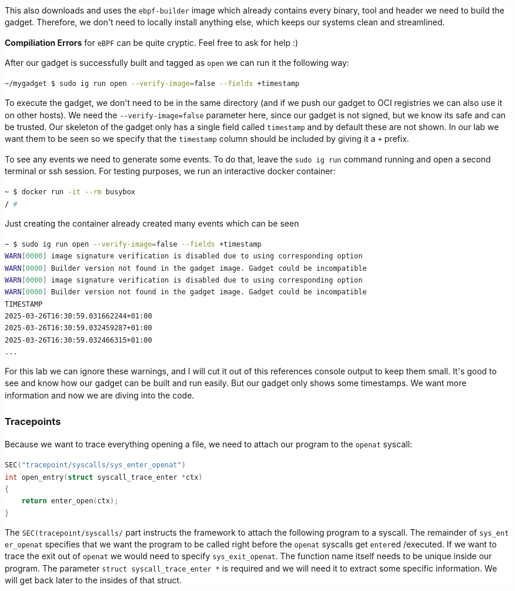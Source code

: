 
This also downloads and uses the `ebpf-builder` image which already contains every binary, tool and header we need to build the gadget. Therefore, we don't need to locally install anything else, which keeps our systems clean and streamlined.

**Compiliation Errors** for `eBPF` can be quite cryptic. Feel free to ask for help :)

After our gadget is successfully built and tagged as `open` we can run it the following way:
```bash
~/mygadget $ sudo ig run open --verify-image=false --fields +timestamp
```

To execute the gadget, we don't need to be in the same directory (and if we push our gadget to OCI registries we can also use it on other hosts). We need the `--verify-image=false` parameter here, since our gadget is not signed, but we know its safe and can be trusted. Our skeleton of the gadget only has a single field called `timestamp` and by default these are not shown. In our lab we want them to be seen so we specify that the `timestamp` column should be included by giving it a `+` prefix.

To see any events we need to generate some events. To do that, leave the `sudo ig run` command running and open a second terminal or ssh session. For testing purposes, we run an interactive docker container:
```bash
~ $ docker run -it --rm busybox
/ # 
```

Just creating the container already created many events which can be seen

```bash
~ $ sudo ig run open --verify-image=false --fields +timestamp
WARN[0000] image signature verification is disabled due to using corresponding option 
WARN[0000] Builder version not found in the gadget image. Gadget could be incompatible 
WARN[0000] image signature verification is disabled due to using corresponding option 
WARN[0000] Builder version not found in the gadget image. Gadget could be incompatible 
TIMESTAMP                          
2025-03-26T16:30:59.031662244+01:00
2025-03-26T16:30:59.032459287+01:00
2025-03-26T16:30:59.032466315+01:00
...
```

For this lab we can ignore these warnings, and I will cut it out of this references console output to keep them small.
It's good to see and know how our gadget can be built and run easily. But our gadget only shows some timestamps. We want more information and now we are diving into the code.



### Tracepoints

Because we want to trace everything opening a file, we need to attach our program to the `openat` syscall:
```C
SEC("tracepoint/syscalls/sys_enter_openat")
int open_entry(struct syscall_trace_enter *ctx)
{
	return enter_open(ctx);
}
```
The `SEC(tracepoint/syscalls/` part instructs the framework to attach the following program to a syscall. The remainder of `sys_enter_openat` specifies that we want the program to be called right before the `openat` syscalls get `enter`ed /executed. If we want to trace the exit out of `openat` we would need to specify `sys_exit_openat`.
The function name itself needs to be unique inside our program. The parameter `struct syscall_trace_enter *` is required and we will need it to extract some specific information. We will get back later to the insides of that struct.
